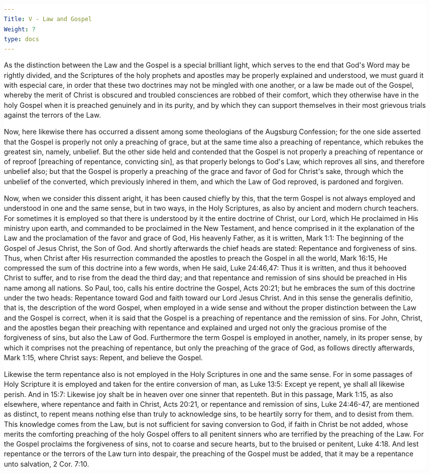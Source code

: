 ```yaml
---
Title: V - Law and Gospel
Weight: 7
type: docs
---
```


 As the distinction between the Law and the Gospel is a special brilliant light, which serves to the end that God's Word may be rightly divided, and the Scriptures of the holy prophets and apostles may be properly explained and understood, we must guard it with especial care, in order that these two doctrines may not be mingled with one another, or a law be made out of the Gospel, whereby the merit of Christ is obscured and troubled consciences are robbed of their comfort, which they otherwise have in the holy Gospel when it is preached genuinely and in its purity, and by which they can support themselves in their most grievous trials against the terrors of the Law.

 Now, here likewise there has occurred a dissent among some theologians of the Augsburg Confession; for the one side asserted that the Gospel is properly not only a preaching of grace, but at the same time also a preaching of repentance, which rebukes the greatest sin, namely, unbelief. But the other side held and contended that the Gospel is not properly a preaching of repentance or of reproof [preaching of repentance, convicting sin], as that properly belongs to God's Law, which reproves all sins, and therefore unbelief also; but that the Gospel is properly a preaching of the grace and favor of God for Christ's sake, through which the unbelief of the converted, which previously inhered in them, and which the Law of God reproved, is pardoned and forgiven.

 Now, when we consider this dissent aright, it has been caused chiefly by this, that the term Gospel is not always employed and understood in one and the same sense, but in two ways, in the Holy Scriptures, as also by ancient and modern church teachers. For sometimes it is employed so that there is understood by it the entire doctrine of Christ, our Lord, which He proclaimed in His ministry upon earth, and commanded to be proclaimed in the New Testament, and hence comprised in it the explanation of the Law and the proclamation of the favor and grace of God, His heavenly Father, as it is written, Mark 1:1: The beginning of the Gospel of Jesus Christ, the Son of God. And shortly afterwards the chief heads are stated: Repentance and forgiveness of sins. Thus, when Christ after His resurrection commanded the apostles to preach the Gospel in all the world, Mark 16:15, He compressed the sum of this doctrine into a few words, when He said, Luke 24:46,47: Thus it is written, and thus it behooved Christ to suffer, and to rise from the dead the third day; and that repentance and remission of sins should be preached in His name among all nations. So Paul, too, calls his entire doctrine the Gospel, Acts 20:21; but he embraces the sum of this doctrine under the two heads: Repentance toward God and faith toward our Lord Jesus Christ. And in this sense the generalis definitio, that is, the description of the word Gospel, when employed in a wide sense and without the proper distinction between the Law and the Gospel is correct, when it is said that the Gospel is a preaching of repentance and the remission of sins. For John, Christ, and the apostles began their preaching with repentance and explained and urged not only the gracious promise of the forgiveness of sins, but also the Law of God. Furthermore the term Gospel is employed in another, namely, in its proper sense, by which it comprises not the preaching of repentance, but only the preaching of the grace of God, as follows directly afterwards, Mark 1:15, where Christ says: Repent, and believe the Gospel.

 Likewise the term repentance also is not employed in the Holy Scriptures in one and the same sense. For in some passages of Holy Scripture it is employed and taken for the entire conversion of man, as Luke 13:5: Except ye repent, ye shall all likewise perish. And in 15:7: Likewise joy shalt be in heaven over one sinner that repenteth. But in this passage, Mark 1:15, as also elsewhere, where repentance and faith in Christ, Acts 20:21, or repentance and remission of sins, Luke 24:46-47, are mentioned as distinct, to repent means nothing else than truly to acknowledge sins, to be heartily sorry for them, and to desist from them. This knowledge comes from the Law, but is not sufficient for saving conversion to God, if faith in Christ be not added, whose merits the comforting preaching of the holy Gospel offers to all penitent sinners who are terrified by the preaching of the Law. For the Gospel proclaims the forgiveness of sins, not to coarse and secure hearts, but to the bruised or penitent, Luke 4:18. And lest repentance or the terrors of the Law turn into despair, the preaching of the Gospel must be added, that it may be a repentance unto salvation, 2 Cor. 7:10.
